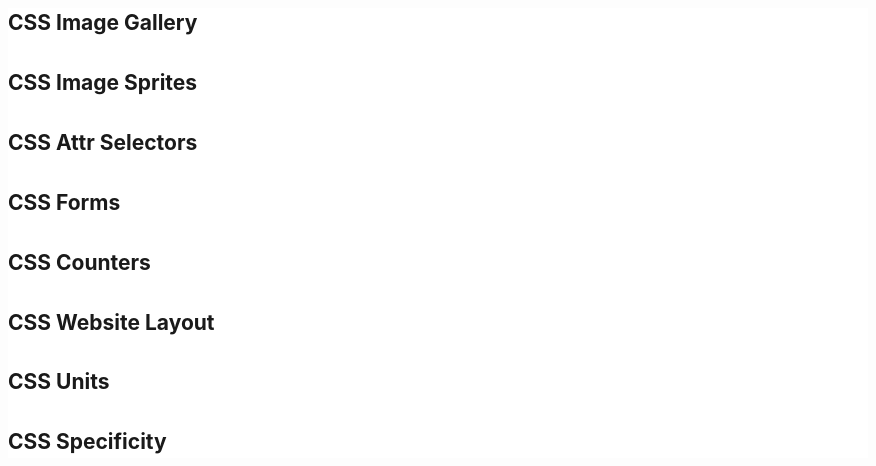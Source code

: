 ## CSS Image Gallery
## CSS Image Sprites
## CSS Attr Selectors
## CSS Forms
## CSS Counters
## CSS Website Layout
## CSS Units
## CSS Specificity
